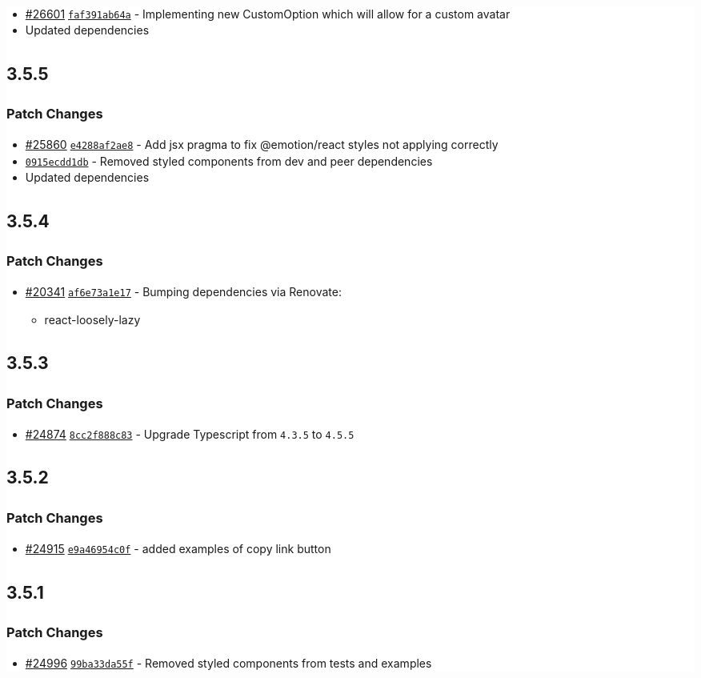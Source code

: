 - [#26601](https://bitbucket.org/atlassian/atlassian-frontend/pull-requests/26601)
  [`faf391ab64a`](https://bitbucket.org/atlassian/atlassian-frontend/commits/faf391ab64a) -
  Implementing new CustomOption which will allow for a custom avatar
- Updated dependencies

## 3.5.5

### Patch Changes

- [#25860](https://bitbucket.org/atlassian/atlassian-frontend/pull-requests/25860)
  [`e4288af2ae8`](https://bitbucket.org/atlassian/atlassian-frontend/commits/e4288af2ae8) - Add jsx
  pragma to fix @emotion/react styles not applying correctly
- [`0915ecdd1db`](https://bitbucket.org/atlassian/atlassian-frontend/commits/0915ecdd1db) - Removed
  styled components from dev and peer dependencies
- Updated dependencies

## 3.5.4

### Patch Changes

- [#20341](https://bitbucket.org/atlassian/atlassian-frontend/pull-requests/20341)
  [`af6e73a1e17`](https://bitbucket.org/atlassian/atlassian-frontend/commits/af6e73a1e17) - Bumping
  dependencies via Renovate:

  - react-loosely-lazy

## 3.5.3

### Patch Changes

- [#24874](https://bitbucket.org/atlassian/atlassian-frontend/pull-requests/24874)
  [`8cc2f888c83`](https://bitbucket.org/atlassian/atlassian-frontend/commits/8cc2f888c83) - Upgrade
  Typescript from `4.3.5` to `4.5.5`

## 3.5.2

### Patch Changes

- [#24915](https://bitbucket.org/atlassian/atlassian-frontend/pull-requests/24915)
  [`e9a46954c0f`](https://bitbucket.org/atlassian/atlassian-frontend/commits/e9a46954c0f) - added
  examples of copy link button

## 3.5.1

### Patch Changes

- [#24996](https://bitbucket.org/atlassian/atlassian-frontend/pull-requests/24996)
  [`99ba33da55f`](https://bitbucket.org/atlassian/atlassian-frontend/commits/99ba33da55f) - Removed
  styled components from tests and examples

